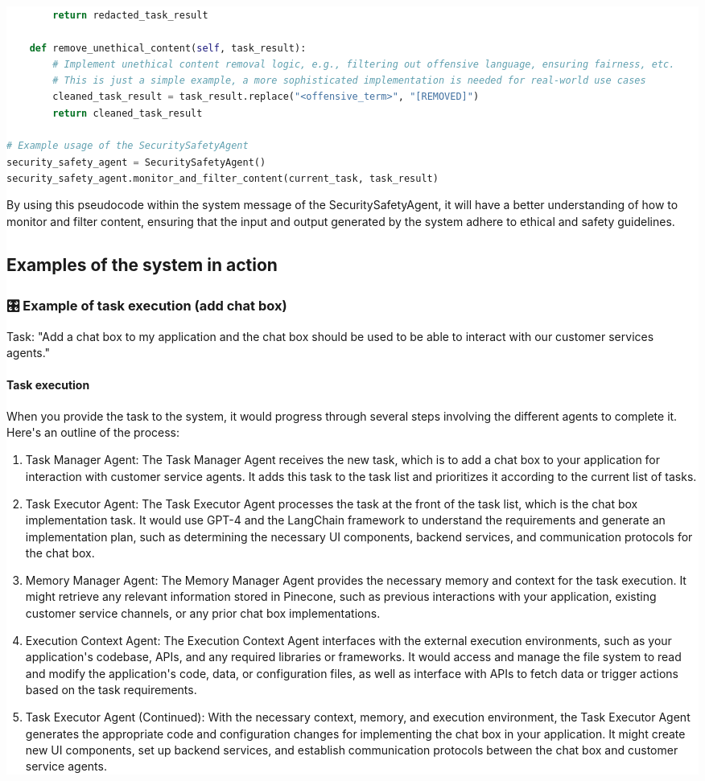 ```python
        return redacted_task_result

    def remove_unethical_content(self, task_result):
        # Implement unethical content removal logic, e.g., filtering out offensive language, ensuring fairness, etc.
        # This is just a simple example, a more sophisticated implementation is needed for real-world use cases
        cleaned_task_result = task_result.replace("<offensive_term>", "[REMOVED]")
        return cleaned_task_result

# Example usage of the SecuritySafetyAgent
security_safety_agent = SecuritySafetyAgent()
security_safety_agent.monitor_and_filter_content(current_task, task_result)
```

By using this pseudocode within the system message of the SecuritySafetyAgent, it will have a better understanding of how to monitor and filter content, ensuring that the input and output generated by the system adhere to ethical and safety guidelines.

## Examples of the system in action

### 🎛️ Example of task execution (add chat box)

Task: "Add a chat box to my application and the chat box should be used to be able to interact with our customer services agents."

#### Task execution

When you provide the task to the system, it would progress through several steps involving the different agents to complete it. Here's an outline of the process:

1. Task Manager Agent: The Task Manager Agent receives the new task, which is to add a chat box to your application for interaction with customer service agents. It adds this task to the task list and prioritizes it according to the current list of tasks.

2. Task Executor Agent: The Task Executor Agent processes the task at the front of the task list, which is the chat box implementation task. It would use GPT-4 and the LangChain framework to understand the requirements and generate an implementation plan, such as determining the necessary UI components, backend services, and communication protocols for the chat box.

3. Memory Manager Agent: The Memory Manager Agent provides the necessary memory and context for the task execution. It might retrieve any relevant information stored in Pinecone, such as previous interactions with your application, existing customer service channels, or any prior chat box implementations.

4. Execution Context Agent: The Execution Context Agent interfaces with the external execution environments, such as your application's codebase, APIs, and any required libraries or frameworks. It would access and manage the file system to read and modify the application's code, data, or configuration files, as well as interface with APIs to fetch data or trigger actions based on the task requirements.

5. Task Executor Agent (Continued): With the necessary context, memory, and execution environment, the Task Executor Agent generates the appropriate code and configuration changes for implementing the chat box in your application. It might create new UI components, set up backend services, and establish communication protocols between the chat box and customer service agents.
